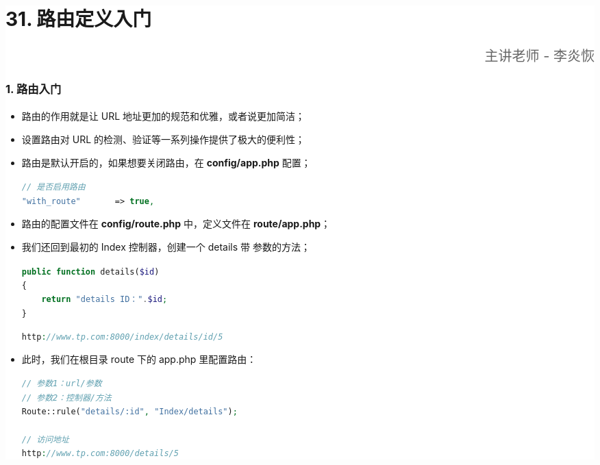   











# 31. 路由定义入门

<div style="text-align:right;color:#666;font-size:20px;">主讲老师 - 李炎恢</div>







### 1. **路由入门**

- 路由的作用就是让 URL 地址更加的规范和优雅，或者说更加简洁；

- 设置路由对 URL 的检测、验证等一系列操作提供了极大的便利性；

- 路由是默认开启的，如果想要关闭路由，在 **config/app.php** 配置；

  ```php
  // 是否启用路由
  "with_route"       => true,
  ```

  

- 路由的配置文件在 **config/route.php** 中，定义文件在 **route/app.php**；

- 我们还回到最初的 Index 控制器，创建一个 details 带 参数的方法；

  ```php
  public function details($id)
  {
      return "details ID：".$id;
  }
  ```

  ```php
  http://www.tp.com:8000/index/details/id/5
  ```



- 此时，我们在根目录 route 下的 app.php 里配置路由：

  ```php
  // 参数1：url/参数
  // 参数2：控制器/方法
  Route::rule("details/:id", "Index/details");
  
  // 访问地址
  http://www.tp.com:8000/details/5
  ```

  

